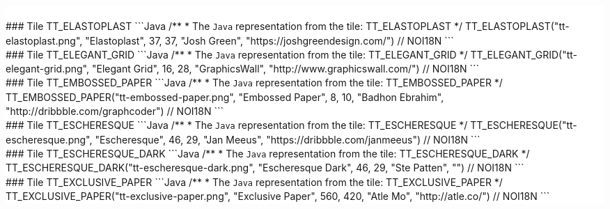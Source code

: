 <br />
### Tile TT_ELASTOPLAST<a name="TT_ELASTOPLAST" />
```Java
/**
 * The <code>Java</code> representation from the tile: TT_ELASTOPLAST
 */
TT_ELASTOPLAST("tt-elastoplast.png", "Elastoplast", 37, 37, "Josh Green", "https://joshgreendesign.com/") // NOI18N
```

<br />
### Tile TT_ELEGANT_GRID<a name="TT_ELEGANT_GRID" />
```Java
/**
 * The <code>Java</code> representation from the tile: TT_ELEGANT_GRID
 */
TT_ELEGANT_GRID("tt-elegant-grid.png", "Elegant Grid", 16, 28, "GraphicsWall", "http://www.graphicswall.com/") // NOI18N
```

<br />
### Tile TT_EMBOSSED_PAPER<a name="TT_EMBOSSED_PAPER" />
```Java
/**
 * The <code>Java</code> representation from the tile: TT_EMBOSSED_PAPER
 */
TT_EMBOSSED_PAPER("tt-embossed-paper.png", "Embossed Paper", 8, 10, "Badhon Ebrahim", "http://dribbble.com/graphcoder") // NOI18N
```

<br />
### Tile TT_ESCHERESQUE<a name="TT_ESCHERESQUE" />
```Java
/**
 * The <code>Java</code> representation from the tile: TT_ESCHERESQUE
 */
TT_ESCHERESQUE("tt-escheresque.png", "Escheresque", 46, 29, "Jan Meeus", "https://dribbble.com/janmeeus") // NOI18N
```

<br />
### Tile TT_ESCHERESQUE_DARK<a name="TT_ESCHERESQUE_DARK" />
```Java
/**
 * The <code>Java</code> representation from the tile: TT_ESCHERESQUE_DARK
 */
TT_ESCHERESQUE_DARK("tt-escheresque-dark.png", "Escheresque Dark", 46, 29, "Ste Patten", "") // NOI18N
```

<br />
### Tile TT_EXCLUSIVE_PAPER<a name="TT_EXCLUSIVE_PAPER" />
```Java
/**
 * The <code>Java</code> representation from the tile: TT_EXCLUSIVE_PAPER
 */
TT_EXCLUSIVE_PAPER("tt-exclusive-paper.png", "Exclusive Paper", 560, 420, "Atle Mo", "http://atle.co/") // NOI18N
```

